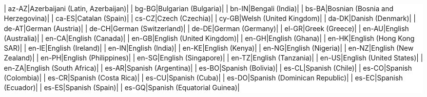 | az-AZ|Azerbaijani (Latin, Azerbaijan)|
| bg-BG|Bulgarian (Bulgaria)|
| bn-IN|Bengali (India)|
| bs-BA|Bosnian (Bosnia and Herzegovina)|
| ca-ES|Catalan (Spain)|
| cs-CZ|Czech (Czechia)|
| cy-GB|Welsh (United Kingdom)|
| da-DK|Danish (Denmark)|
| de-AT|German (Austria)|
| de-CH|German (Switzerland)|
| de-DE|German (Germany)|
| el-GR|Greek (Greece)|
| en-AU|English (Australia)|
| en-CA|English (Canada)|
| en-GB|English (United Kingdom)|
| en-GH|English (Ghana)|
| en-HK|English (Hong Kong SAR)|
| en-IE|English (Ireland)|
| en-IN|English (India)|
| en-KE|English (Kenya)|
| en-NG|English (Nigeria)|
| en-NZ|English (New Zealand)|
| en-PH|English (Philippines)|
| en-SG|English (Singapore)|
| en-TZ|English (Tanzania)|
| en-US|English (United States)|
| en-ZA|English (South Africa)|
| es-AR|Spanish (Argentina)|
| es-BO|Spanish (Bolivia)|
| es-CL|Spanish (Chile)|
| es-CO|Spanish (Colombia)|
| es-CR|Spanish (Costa Rica)|
| es-CU|Spanish (Cuba)|
| es-DO|Spanish (Dominican Republic)|
| es-EC|Spanish (Ecuador)|
| es-ES|Spanish (Spain)|
| es-GQ|Spanish (Equatorial Guinea)|
